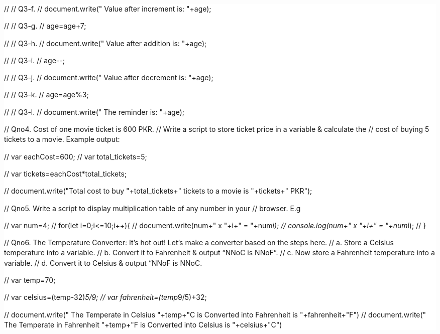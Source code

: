 // // Q3-f.
// document.write(" Value after increment is: "+age);

// // Q3-g.
// age=age+7;

// // Q3-h.
// document.write(" Value after addition is: "+age);

// // Q3-i.
// age--;

// // Q3-j.
// document.write(" Value after decrement is: "+age);

// // Q3-k.
// age=age%3;

// // Q3-l.
// document.write(" The reminder is: "+age);


// Qno4. Cost of one movie ticket is 600 PKR. 
// Write a script to store ticket price in a variable & calculate the 
// cost of buying 5 tickets to a movie. Example output: 

// var eachCost=600;
// var total_tickets=5;

// var tickets=eachCost*total_tickets;

// document.write("Total cost to buy "+total_tickets+" tickets to a movie is "+tickets+" PKR");


// Qno5. Write a script to display multiplication table of any number in your 
// browser. E.g 

// var num=4;
// for(let i=0;i<=10;i++){
//     document.write(num+" x "+i+" = "+num*i);
//     console.log(num+" x "+i+" = "+num*i);
// }

// Qno6. The Temperature Converter: It’s hot out! Let’s make a converter based on the steps here. 
// a.  Store a Celsius temperature into a variable.
// b. Convert it to Fahrenheit & output “NNoC is NNoF”. 
// c. Now store a Fahrenheit temperature into a variable. 
// d. Convert it to Celsius & output “NNoF is NNoC.

// var temp=70;

// var celsius=(temp-32)*5/9;
// var fahrenheit=(temp*9/5)+32;

// document.write(" The Temperate in Celsius "+temp+"C is Converted into Fahrenheit is "+fahrenheit+"F")
// document.write(" The Temperate in Fahrenheit "+temp+"F is Converted into Celsius is "+celsius+"C")

